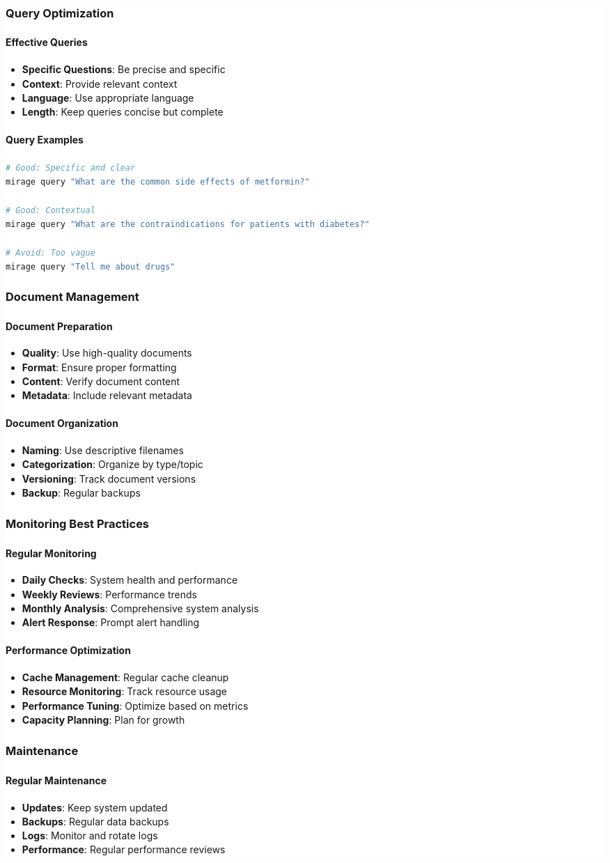 ### Query Optimization

#### Effective Queries
- **Specific Questions**: Be precise and specific
- **Context**: Provide relevant context
- **Language**: Use appropriate language
- **Length**: Keep queries concise but complete

#### Query Examples
```bash
# Good: Specific and clear
mirage query "What are the common side effects of metformin?"

# Good: Contextual
mirage query "What are the contraindications for patients with diabetes?"

# Avoid: Too vague
mirage query "Tell me about drugs"
```

### Document Management

#### Document Preparation
- **Quality**: Use high-quality documents
- **Format**: Ensure proper formatting
- **Content**: Verify document content
- **Metadata**: Include relevant metadata

#### Document Organization
- **Naming**: Use descriptive filenames
- **Categorization**: Organize by type/topic
- **Versioning**: Track document versions
- **Backup**: Regular backups

### Monitoring Best Practices

#### Regular Monitoring
- **Daily Checks**: System health and performance
- **Weekly Reviews**: Performance trends
- **Monthly Analysis**: Comprehensive system analysis
- **Alert Response**: Prompt alert handling

#### Performance Optimization
- **Cache Management**: Regular cache cleanup
- **Resource Monitoring**: Track resource usage
- **Performance Tuning**: Optimize based on metrics
- **Capacity Planning**: Plan for growth

### Maintenance

#### Regular Maintenance
- **Updates**: Keep system updated
- **Backups**: Regular data backups
- **Logs**: Monitor and rotate logs
- **Performance**: Regular performance reviews
